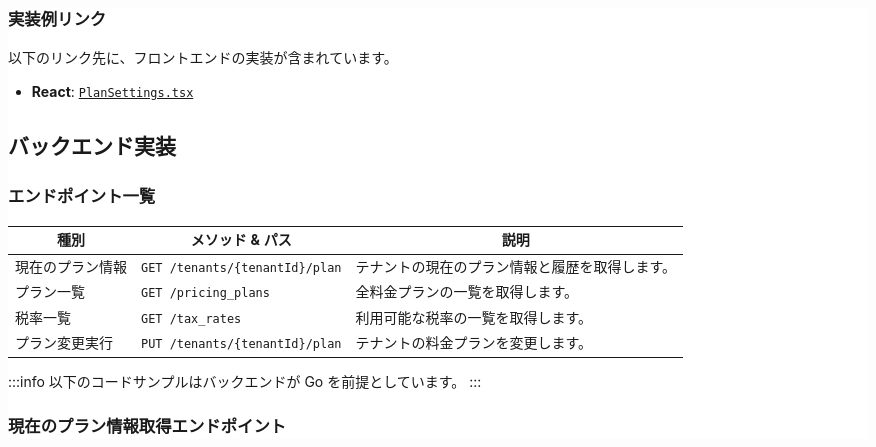 ### 実装例リンク

以下のリンク先に、フロントエンドの実装が含まれています。

- **React**: [`PlanSettings.tsx`](https://github.com/saasus-platform/implementation-sample-front-react/blob/main/src/pages/PlanSettings.tsx)

## バックエンド実装

### エンドポイント一覧

<div className="table-scroll">
  <table className="nowrap-table">
    <thead>
      <tr>
        <th>種別</th>
        <th>メソッド &amp; パス</th>
        <th>説明</th>
      </tr>
    </thead>
    <tbody>
      <tr>
        <td>現在のプラン情報</td>
        <td><code>GET /tenants/&#123;tenantId&#125;/plan</code></td>
        <td>テナントの現在のプラン情報と履歴を取得します。</td>
      </tr>
      <tr>
        <td>プラン一覧</td>
        <td><code>GET /pricing_plans</code></td>
        <td>全料金プランの一覧を取得します。</td>
      </tr>
      <tr>
        <td>税率一覧</td>
        <td><code>GET /tax_rates</code></td>
        <td>利用可能な税率の一覧を取得します。</td>
      </tr>
      <tr>
        <td>プラン変更実行</td>
        <td><code>PUT /tenants/&#123;tenantId&#125;/plan</code></td>
        <td>テナントの料金プランを変更します。</td>
      </tr>
    </tbody>
  </table>
</div>

:::info
以下のコードサンプルはバックエンドが Go を前提としています。
:::

### 現在のプラン情報取得エンドポイント

